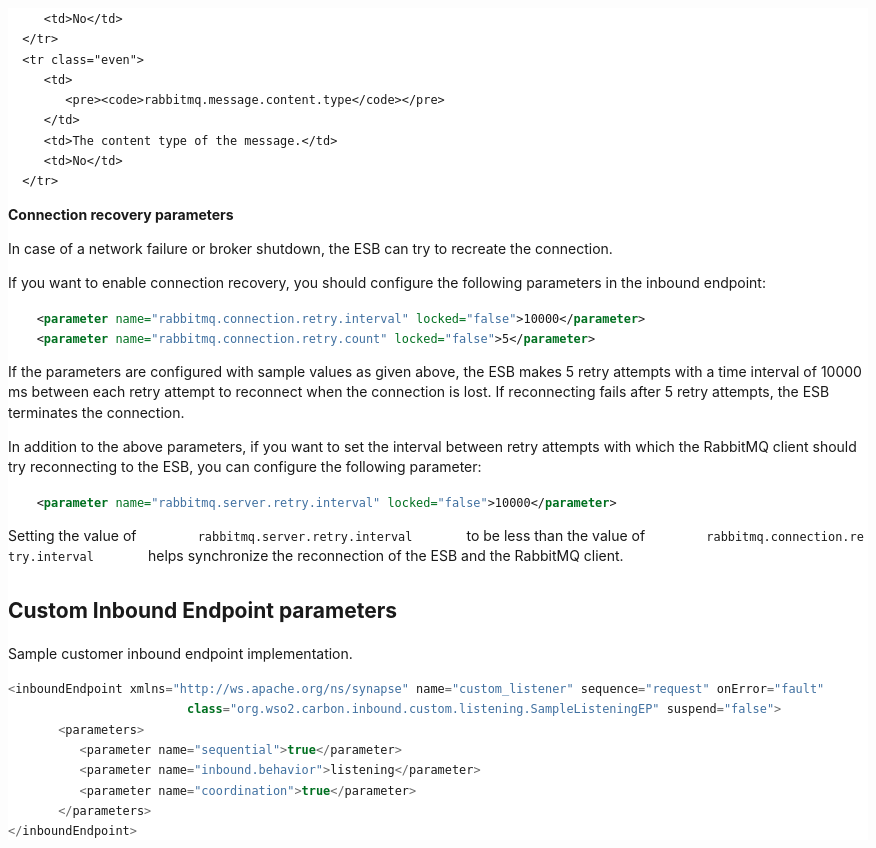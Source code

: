          <td>No</td>
      </tr>
      <tr class="even">
         <td>
            <pre><code>rabbitmq.message.content.type</code></pre>
         </td>
         <td>The content type of the message.</td>
         <td>No</td>
      </tr>
   </tbody>
</table>

**Connection recovery parameters**

In case of a network failure or broker shutdown, the ESB can try to
recreate the connection.

If you want to enable connection recovery, you should configure the
following parameters in the inbound endpoint:

``` xml
    <parameter name="rabbitmq.connection.retry.interval" locked="false">10000</parameter>
    <parameter name="rabbitmq.connection.retry.count" locked="false">5</parameter>   
```

If the parameters are configured with sample values as given above, the
ESB makes 5 retry attempts with a time interval of 10000 ms between each
retry attempt to reconnect when the connection is lost. If reconnecting
fails after 5 retry attempts, the ESB terminates the connection.

In addition to the above parameters, if you want to set the interval
between retry attempts with which the RabbitMQ client should try
reconnecting to the ESB, you can configure the following parameter:

``` xml
    <parameter name="rabbitmq.server.retry.interval" locked="false">10000</parameter>
```

Setting the value of `         rabbitmq.server.retry.interval        `
to be less than the value of
`         rabbitmq.connection.retry.interval        ` helps synchronize
the reconnection of the ESB and the RabbitMQ client.

## Custom Inbound Endpoint parameters

Sample customer inbound endpoint implementation.

``` java tab='Custom Listening Inbound'
<inboundEndpoint xmlns="http://ws.apache.org/ns/synapse" name="custom_listener" sequence="request" onError="fault"
                         class="org.wso2.carbon.inbound.custom.listening.SampleListeningEP" suspend="false">
       <parameters>
          <parameter name="sequential">true</parameter>
          <parameter name="inbound.behavior">listening</parameter>
          <parameter name="coordination">true</parameter>
       </parameters>
</inboundEndpoint>
```
